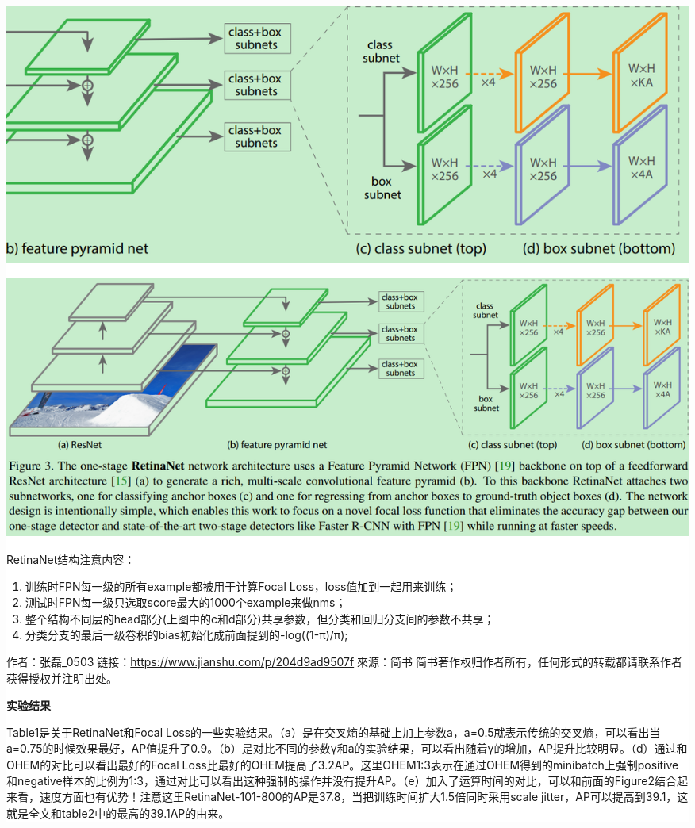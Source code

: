 ![](./img/ch8/RetinaNet-11.png)

![](./img/ch8/RetinaNet-12.png)

RetinaNet结构注意内容：

1. 训练时FPN每一级的所有example都被用于计算Focal Loss，loss值加到一起用来训练；
2. 测试时FPN每一级只选取score最大的1000个example来做nms；
3. 整个结构不同层的head部分(上图中的c和d部分)共享参数，但分类和回归分支间的参数不共享；
4. 分类分支的最后一级卷积的bias初始化成前面提到的-log((1-π)/π);

作者：张磊_0503 链接：<https://www.jianshu.com/p/204d9ad9507f> 來源：简书 简书著作权归作者所有，任何形式的转载都请联系作者获得授权并注明出处。

**实验结果**

Table1是关于RetinaNet和Focal Loss的一些实验结果。（a）是在交叉熵的基础上加上参数a，a=0.5就表示传统的交叉熵，可以看出当a=0.75的时候效果最好，AP值提升了0.9。（b）是对比不同的参数γ和a的实验结果，可以看出随着γ的增加，AP提升比较明显。（d）通过和OHEM的对比可以看出最好的Focal Loss比最好的OHEM提高了3.2AP。这里OHEM1:3表示在通过OHEM得到的minibatch上强制positive和negative样本的比例为1:3，通过对比可以看出这种强制的操作并没有提升AP。（e）加入了运算时间的对比，可以和前面的Figure2结合起来看，速度方面也有优势！注意这里RetinaNet-101-800的AP是37.8，当把训练时间扩大1.5倍同时采用scale jitter，AP可以提高到39.1，这就是全文和table2中的最高的39.1AP的由来。
